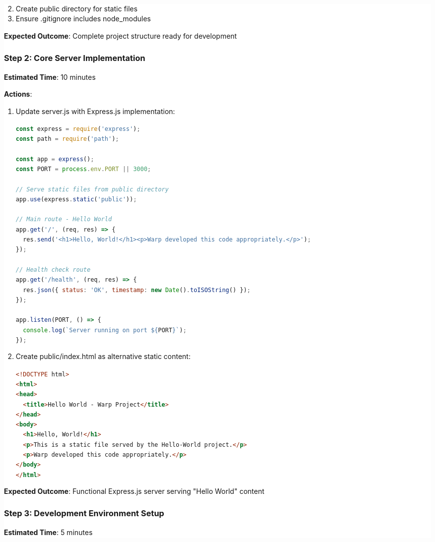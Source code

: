 2. Create public directory for static files
3. Ensure .gitignore includes node_modules

**Expected Outcome**: Complete project structure ready for development

### Step 2: Core Server Implementation
**Estimated Time**: 10 minutes

**Actions**:
1. Update server.js with Express.js implementation:
   ```javascript
   const express = require('express');
   const path = require('path');
   
   const app = express();
   const PORT = process.env.PORT || 3000;
   
   // Serve static files from public directory
   app.use(express.static('public'));
   
   // Main route - Hello World
   app.get('/', (req, res) => {
     res.send('<h1>Hello, World!</h1><p>Warp developed this code appropriately.</p>');
   });
   
   // Health check route
   app.get('/health', (req, res) => {
     res.json({ status: 'OK', timestamp: new Date().toISOString() });
   });
   
   app.listen(PORT, () => {
     console.log(`Server running on port ${PORT}`);
   });
   ```

2. Create public/index.html as alternative static content:
   ```html
   <!DOCTYPE html>
   <html>
   <head>
     <title>Hello World - Warp Project</title>
   </head>
   <body>
     <h1>Hello, World!</h1>
     <p>This is a static file served by the Hello-World project.</p>
     <p>Warp developed this code appropriately.</p>
   </body>
   </html>
   ```

**Expected Outcome**: Functional Express.js server serving "Hello World" content

### Step 3: Development Environment Setup
**Estimated Time**: 5 minutes
